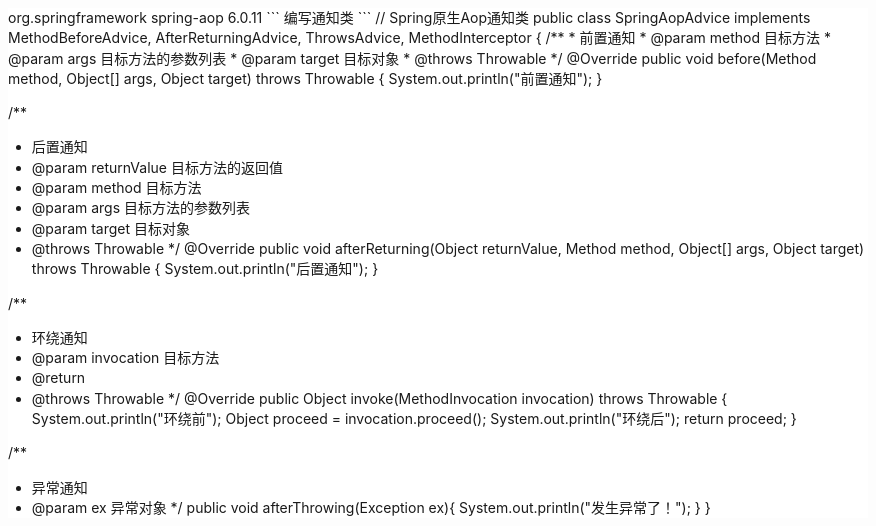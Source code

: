 <dependency>
  <groupId>org.springframework</groupId>
  <artifactId>spring-aop</artifactId>
  <version>6.0.11</version>
</dependency>
```
编写通知类
```
// Spring原生Aop通知类
public class SpringAopAdvice implements MethodBeforeAdvice, AfterReturningAdvice, ThrowsAdvice, MethodInterceptor {
  /**
   * 前置通知
   * @param method 目标方法
   * @param args 目标方法的参数列表
   * @param target 目标对象
   * @throws Throwable
   */
  @Override
  public void before(Method method, Object[] args, Object target) throws Throwable {
    System.out.println("前置通知");
   }

  /**
   * 后置通知
   * @param returnValue 目标方法的返回值
   * @param method 目标方法
   * @param args 目标方法的参数列表
   * @param target 目标对象
   * @throws Throwable
   */
  @Override
  public void afterReturning(Object returnValue, Method method, Object[] args, Object target) throws Throwable {
    System.out.println("后置通知");
   }

  /**
   * 环绕通知
   * @param invocation 目标方法
   * @return
   * @throws Throwable
   */
  @Override
  public Object invoke(MethodInvocation invocation) throws Throwable {
    System.out.println("环绕前");
    Object proceed = invocation.proceed();
    System.out.println("环绕后");
    return proceed;
   }

  /**
   * 异常通知
   * @param ex 异常对象
   */
  public void afterThrowing(Exception ex){
    System.out.println("发生异常了！");
   }
}
